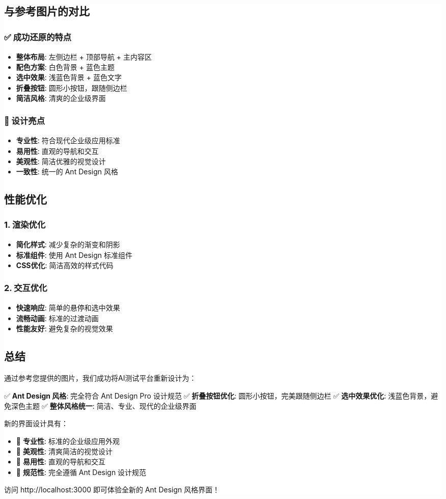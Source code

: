 ## 与参考图片的对比

### ✅ 成功还原的特点
- **整体布局**: 左侧边栏 + 顶部导航 + 主内容区
- **配色方案**: 白色背景 + 蓝色主题
- **选中效果**: 浅蓝色背景 + 蓝色文字
- **折叠按钮**: 圆形小按钮，跟随侧边栏
- **简洁风格**: 清爽的企业级界面

### 🎯 设计亮点
- **专业性**: 符合现代企业级应用标准
- **易用性**: 直观的导航和交互
- **美观性**: 简洁优雅的视觉设计
- **一致性**: 统一的 Ant Design 风格

## 性能优化

### 1. 渲染优化
- **简化样式**: 减少复杂的渐变和阴影
- **标准组件**: 使用 Ant Design 标准组件
- **CSS优化**: 简洁高效的样式代码

### 2. 交互优化
- **快速响应**: 简单的悬停和选中效果
- **流畅动画**: 标准的过渡动画
- **性能友好**: 避免复杂的视觉效果

## 总结

通过参考您提供的图片，我们成功将AI测试平台重新设计为：

✅ **Ant Design 风格**: 完全符合 Ant Design Pro 设计规范
✅ **折叠按钮优化**: 圆形小按钮，完美跟随侧边栏
✅ **选中效果优化**: 浅蓝色背景，避免深色主题
✅ **整体风格统一**: 简洁、专业、现代的企业级界面

新的界面设计具有：
- 🎯 **专业性**: 标准的企业级应用外观
- 🎨 **美观性**: 清爽简洁的视觉设计
- 🚀 **易用性**: 直观的导航和交互
- 📱 **规范性**: 完全遵循 Ant Design 设计规范

访问 http://localhost:3000 即可体验全新的 Ant Design 风格界面！
